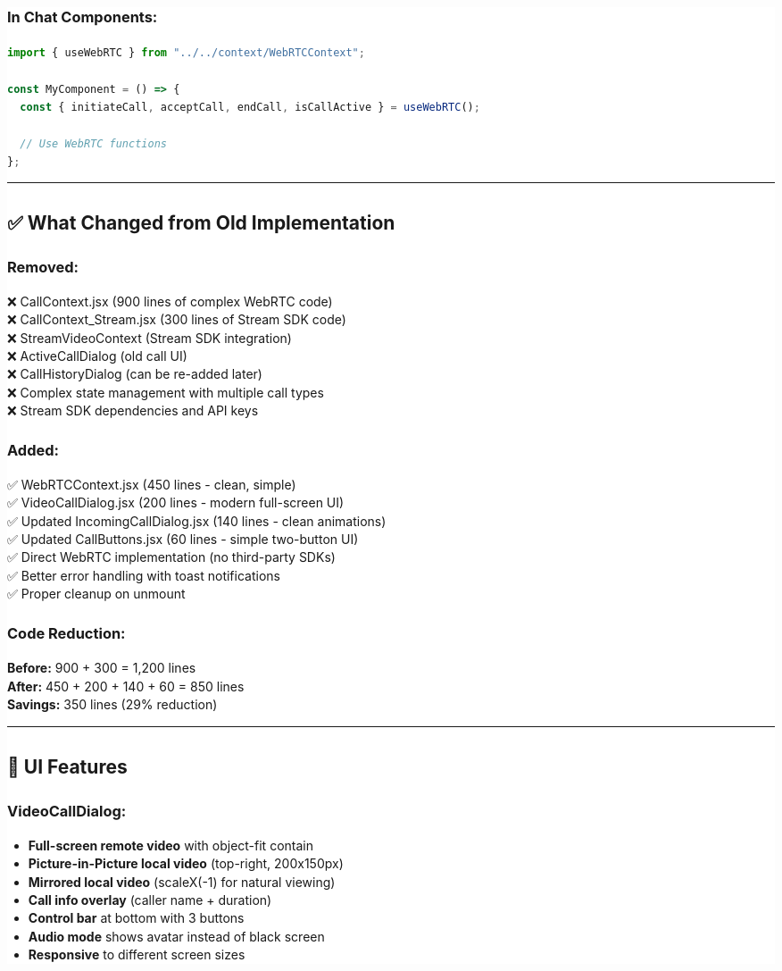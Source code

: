 ### In Chat Components:
```jsx
import { useWebRTC } from "../../context/WebRTCContext";

const MyComponent = () => {
  const { initiateCall, acceptCall, endCall, isCallActive } = useWebRTC();
  
  // Use WebRTC functions
};
```

---

## ✅ What Changed from Old Implementation

### Removed:
❌ CallContext.jsx (900 lines of complex WebRTC code)  
❌ CallContext_Stream.jsx (300 lines of Stream SDK code)  
❌ StreamVideoContext (Stream SDK integration)  
❌ ActiveCallDialog (old call UI)  
❌ CallHistoryDialog (can be re-added later)  
❌ Complex state management with multiple call types  
❌ Stream SDK dependencies and API keys  

### Added:
✅ WebRTCContext.jsx (450 lines - clean, simple)  
✅ VideoCallDialog.jsx (200 lines - modern full-screen UI)  
✅ Updated IncomingCallDialog.jsx (140 lines - clean animations)  
✅ Updated CallButtons.jsx (60 lines - simple two-button UI)  
✅ Direct WebRTC implementation (no third-party SDKs)  
✅ Better error handling with toast notifications  
✅ Proper cleanup on unmount  

### Code Reduction:
**Before:** 900 + 300 = 1,200 lines  
**After:** 450 + 200 + 140 + 60 = 850 lines  
**Savings:** 350 lines (29% reduction)  

---

## 🎨 UI Features

### VideoCallDialog:
- **Full-screen remote video** with object-fit contain
- **Picture-in-Picture local video** (top-right, 200x150px)
- **Mirrored local video** (scaleX(-1) for natural viewing)
- **Call info overlay** (caller name + duration)
- **Control bar** at bottom with 3 buttons
- **Audio mode** shows avatar instead of black screen
- **Responsive** to different screen sizes
